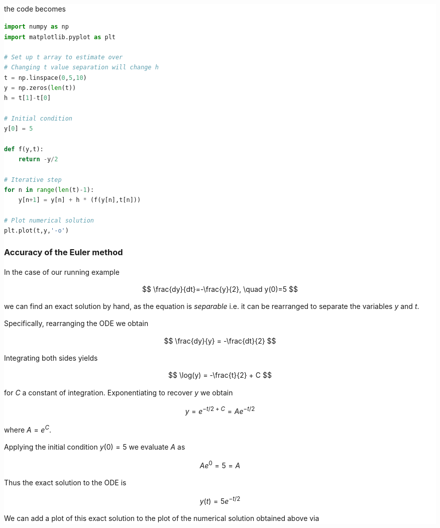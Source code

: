 the code becomes

```python
import numpy as np
import matplotlib.pyplot as plt

# Set up t array to estimate over
# Changing t value separation will change h
t = np.linspace(0,5,10)
y = np.zeros(len(t))
h = t[1]-t[0]

# Initial condition
y[0] = 5

def f(y,t):
    return -y/2

# Iterative step
for n in range(len(t)-1):
    y[n+1] = y[n] + h * (f(y[n],t[n]))

# Plot numerical solution
plt.plot(t,y,'-o')
```

### Accuracy of the Euler method

In the case of our running example

$$ \frac{dy}{dt}=-\frac{y}{2}, \quad y(0)=5 $$

we can find an exact solution by hand, as the equation is *separable* i.e. it can be rearranged to separate the variables $y$ and $t$.

Specifically, rearranging the ODE we obtain

$$ \frac{dy}{y} = -\frac{dt}{2} $$

Integrating both sides yields

$$ \log(y) = -\frac{t}{2} + C $$

for $C$ a constant of integration. Exponentiating to recover $y$ we obtain

$$ y = e^{-t/2 + C} = Ae^{-t/2} $$

where $A = e^C$.

Applying the initial condition $y(0) = 5$ we evaluate $A$ as

$$ Ae^0 = 5 = A $$

Thus the exact solution to the ODE is

$$ y(t) = 5e^{-t/2} $$

We can add a plot of this exact solution to the plot of the numerical solution obtained above via
